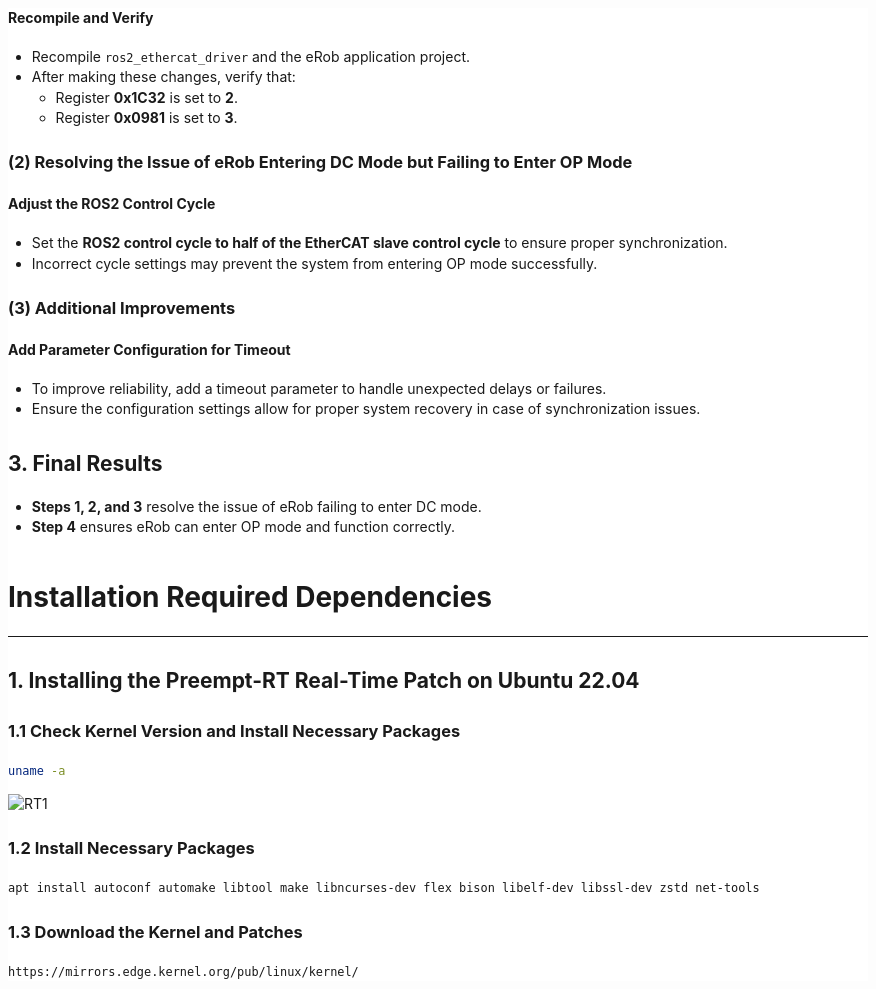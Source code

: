 #### **Recompile and Verify**
- Recompile `ros2_ethercat_driver` and the eRob application project.
- After making these changes, verify that:
  - Register **0x1C32** is set to **2**.
  - Register **0x0981** is set to **3**.

### (2) Resolving the Issue of eRob Entering DC Mode but Failing to Enter OP Mode
#### **Adjust the ROS2 Control Cycle**
- Set the **ROS2 control cycle to half of the EtherCAT slave control cycle** to ensure proper synchronization.
- Incorrect cycle settings may prevent the system from entering OP mode successfully.

### (3) Additional Improvements
#### **Add Parameter Configuration for Timeout**
- To improve reliability, add a timeout parameter to handle unexpected delays or failures.
- Ensure the configuration settings allow for proper system recovery in case of synchronization issues.

## 3. Final Results
- **Steps 1, 2, and 3** resolve the issue of eRob failing to enter DC mode.
- **Step 4** ensures eRob can enter OP mode and function correctly.



# Installation Required Dependencies

---
## 1. Installing the Preempt-RT Real-Time Patch on Ubuntu 22.04

### 1.1 Check Kernel Version and Install Necessary Packages

```bash
uname -a
```
<div class="MoveIt"> <a> <img src="https://cdn-fusion.imgcdn.store/i/2024/ac83b01153d11553.png" alt="RT1" style="width:900px; height: auto;" /> </a> </div> 


### 1.2  Install Necessary Packages

```bash
apt install autoconf automake libtool make libncurses-dev flex bison libelf-dev libssl-dev zstd net-tools
```
### 1.3 Download the Kernel and Patches

```bash
https://mirrors.edge.kernel.org/pub/linux/kernel/
```
